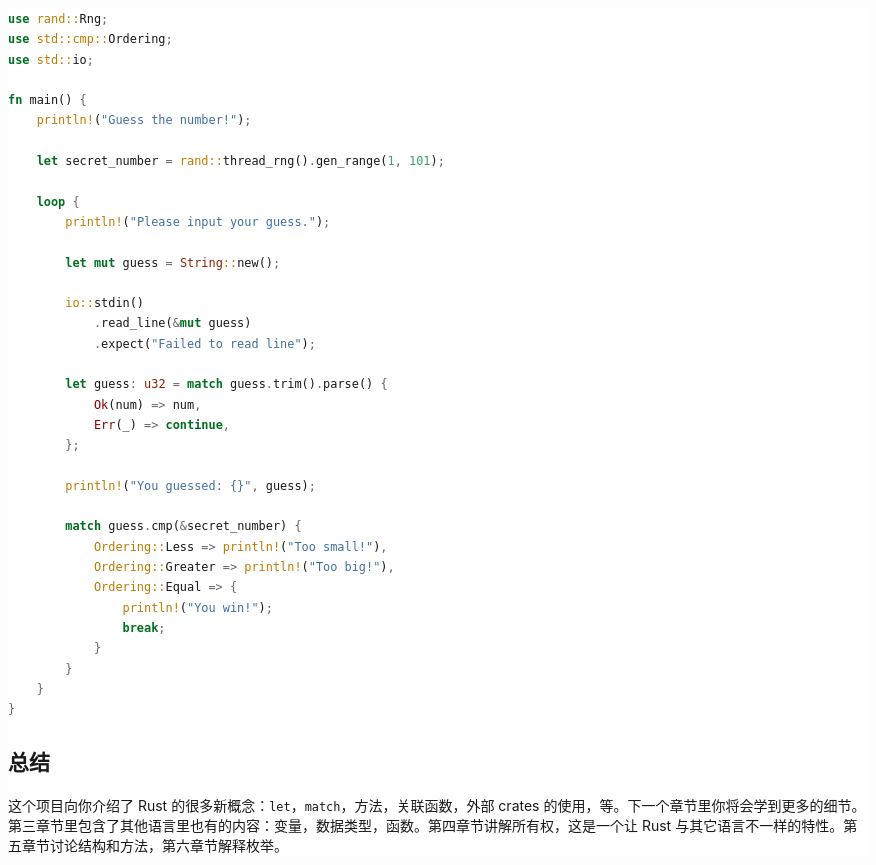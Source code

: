 ```rust
use rand::Rng;
use std::cmp::Ordering;
use std::io;

fn main() {
    println!("Guess the number!");

    let secret_number = rand::thread_rng().gen_range(1, 101);

    loop {
        println!("Please input your guess.");

        let mut guess = String::new();

        io::stdin()
            .read_line(&mut guess)
            .expect("Failed to read line");

        let guess: u32 = match guess.trim().parse() {
            Ok(num) => num,
            Err(_) => continue,
        };

        println!("You guessed: {}", guess);

        match guess.cmp(&secret_number) {
            Ordering::Less => println!("Too small!"),
            Ordering::Greater => println!("Too big!"),
            Ordering::Equal => {
                println!("You win!");
                break;
            }
        }
    }
}
```

## 总结

这个项目向你介绍了 Rust 的很多新概念：`let`，`match`，方法，关联函数，外部 crates 的使用，等。下一个章节里你将会学到更多的细节。第三章节里包含了其他语言里也有的内容：变量，数据类型，函数。第四章节讲解所有权，这是一个让 Rust 与其它语言不一样的特性。第五章节讨论结构和方法，第六章节解释枚举。
